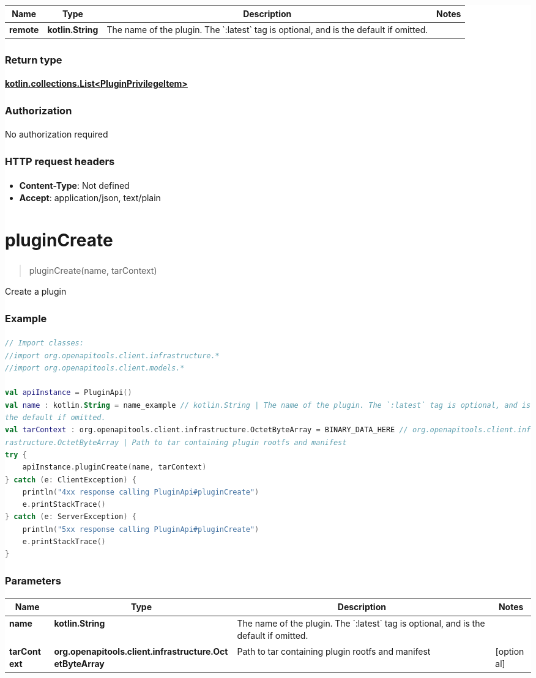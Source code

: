 Name | Type | Description  | Notes
------------- | ------------- | ------------- | -------------
 **remote** | **kotlin.String**| The name of the plugin. The &#x60;:latest&#x60; tag is optional, and is the default if omitted.  |

### Return type

[**kotlin.collections.List&lt;PluginPrivilegeItem&gt;**](PluginPrivilegeItem.md)

### Authorization

No authorization required

### HTTP request headers

 - **Content-Type**: Not defined
 - **Accept**: application/json, text/plain

<a name="pluginCreate"></a>
# **pluginCreate**
> pluginCreate(name, tarContext)

Create a plugin

### Example
```kotlin
// Import classes:
//import org.openapitools.client.infrastructure.*
//import org.openapitools.client.models.*

val apiInstance = PluginApi()
val name : kotlin.String = name_example // kotlin.String | The name of the plugin. The `:latest` tag is optional, and is the default if omitted. 
val tarContext : org.openapitools.client.infrastructure.OctetByteArray = BINARY_DATA_HERE // org.openapitools.client.infrastructure.OctetByteArray | Path to tar containing plugin rootfs and manifest
try {
    apiInstance.pluginCreate(name, tarContext)
} catch (e: ClientException) {
    println("4xx response calling PluginApi#pluginCreate")
    e.printStackTrace()
} catch (e: ServerException) {
    println("5xx response calling PluginApi#pluginCreate")
    e.printStackTrace()
}
```

### Parameters

Name | Type | Description  | Notes
------------- | ------------- | ------------- | -------------
 **name** | **kotlin.String**| The name of the plugin. The &#x60;:latest&#x60; tag is optional, and is the default if omitted.  |
 **tarContext** | **org.openapitools.client.infrastructure.OctetByteArray**| Path to tar containing plugin rootfs and manifest | [optional]
